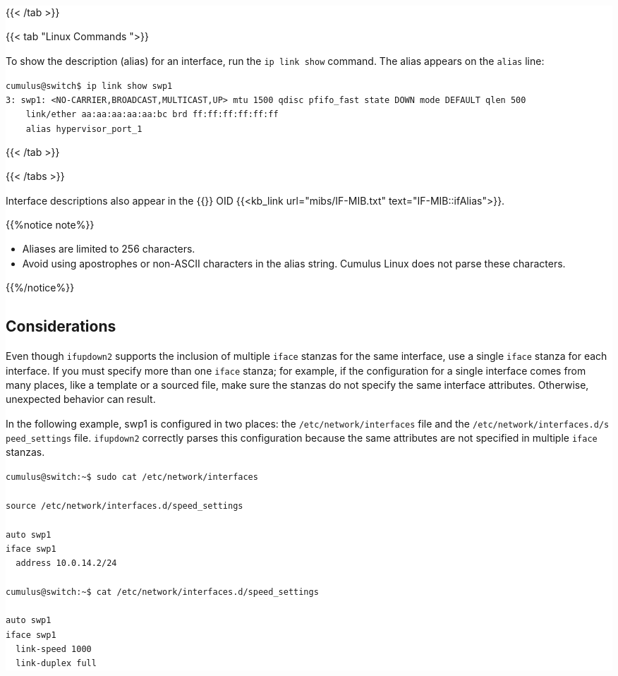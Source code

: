 {{< /tab >}}

{{< tab "Linux Commands ">}}

To show the description (alias) for an interface, run the `ip link show` command. The alias appears on the `alias` line:

```
cumulus@switch$ ip link show swp1
3: swp1: <NO-CARRIER,BROADCAST,MULTICAST,UP> mtu 1500 qdisc pfifo_fast state DOWN mode DEFAULT qlen 500
    link/ether aa:aa:aa:aa:aa:bc brd ff:ff:ff:ff:ff:ff
    alias hypervisor_port_1
```

{{< /tab >}}

{{< /tabs >}}

Interface descriptions also appear in the {{<link url="Simple-Network-Management-Protocol-SNMP" text="SNMP">}} OID {{<kb_link url="mibs/IF-MIB.txt" text="IF-MIB::ifAlias">}}.

{{%notice note%}}

- Aliases are limited to 256 characters.
- Avoid using apostrophes or non-ASCII characters in the alias string. Cumulus Linux does not parse these characters.

{{%/notice%}}

## Considerations

Even though `ifupdown2` supports the inclusion of multiple `iface` stanzas for the same interface, use a single `iface` stanza for each interface. If you must specify more than one `iface` stanza; for example, if the configuration for a single interface comes from many places, like a template or a sourced file, make sure the stanzas do not specify the same interface attributes. Otherwise, unexpected behavior can result.

In the following example, swp1 is configured in two places: the `/etc/network/interfaces` file and the `/etc/network/interfaces.d/speed_settings` file. `ifupdown2` correctly parses this configuration because the same attributes are not specified in multiple `iface` stanzas.

```
cumulus@switch:~$ sudo cat /etc/network/interfaces

source /etc/network/interfaces.d/speed_settings

auto swp1
iface swp1
  address 10.0.14.2/24

cumulus@switch:~$ cat /etc/network/interfaces.d/speed_settings

auto swp1
iface swp1
  link-speed 1000
  link-duplex full
```
